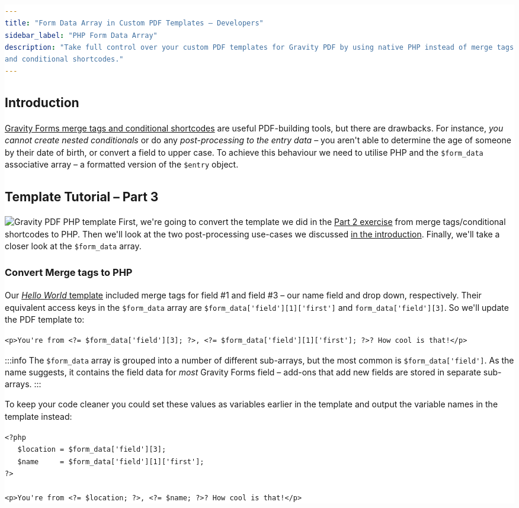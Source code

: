 ```yaml
---
title: "Form Data Array in Custom PDF Templates – Developers"
sidebar_label: "PHP Form Data Array"
description: "Take full control over your custom PDF templates for Gravity PDF by using native PHP instead of merge tags and conditional shortcodes."
---
```


## Introduction 

[Gravity Forms merge tags and conditional shortcodes](developer-mergetags-and-conditional-shortcodes.md) are useful PDF-building tools, but there are drawbacks. For instance, *you cannot create nested conditionals* or do any *post-processing to the entry data* – you aren't able to determine the age of someone by their date of birth, or convert a field to upper case. To achieve this behaviour we need to utilise PHP and the `$form_data` associative array – a formatted version of the `$entry` object.

## Template Tutorial – Part 3 

![Gravity PDF PHP template](https://resources.gravitypdf.com/uploads/2015/11/pdf-template-sample.png)
First, we're going to convert the template we did in the [Part 2 exercise](developer-mergetags-and-conditional-shortcodes.md#template-tutorial) from merge tags/conditional shortcodes to PHP. Then we'll look at the two post-processing use-cases we discussed [in the introduction](#introduction). Finally, we'll take a closer look at the `$form_data` array.

### Convert Merge tags to PHP 

Our [*Hello World* template](https://gist.github.com/jakejackson1/6c0a5268fa23ba51a285) included merge tags for field #1 and field #3 – our name field and drop down, respectively. Their equivalent access keys in the `$form_data` array are `$form_data['field'][1]['first']` and `form_data['field'][3]`. So we'll update the PDF template to:

    <p>You're from <?= $form_data['field'][3]; ?>, <?= $form_data['field'][1]['first']; ?>? How cool is that!</p>

:::info
The `$form_data` array is grouped into a number of different sub-arrays, but the most common is `$form_data['field']`. As the name suggests, it contains the field data for *most* Gravity Forms field – add-ons that add new fields are stored in separate sub-arrays.
:::

To keep your code cleaner you could set these values as variables earlier in the template and output the variable names in the template instead:

```
<?php 
   $location = $form_data['field'][3];
   $name     = $form_data['field'][1]['first'];
?>

<p>You're from <?= $location; ?>, <?= $name; ?>? How cool is that!</p>
```
